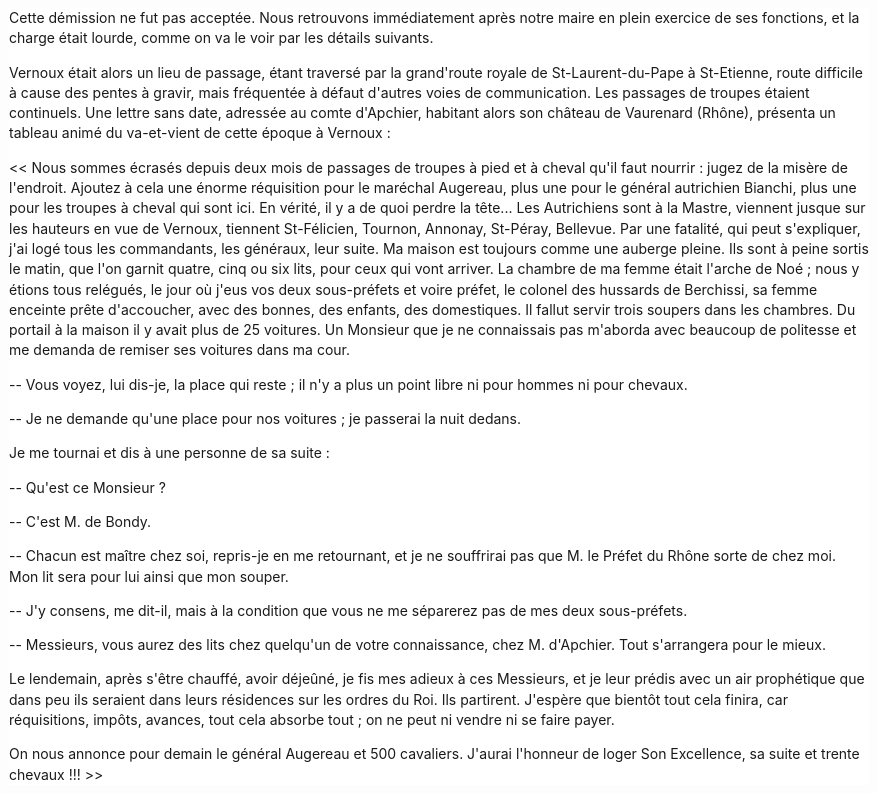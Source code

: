 Cette démission ne fut pas acceptée. Nous retrouvons immédiatement après notre
maire en plein exercice de ses fonctions, et la charge était lourde, comme on va
le voir par les détails suivants.

Vernoux était alors un lieu de passage, étant traversé par la grand'route royale
de St-Laurent-du-Pape à St-Etienne, route difficile à cause des pentes à gravir,
mais fréquentée à défaut d'autres voies de communication. Les passages de
troupes étaient continuels. Une lettre sans date, adressée au comte d'Apchier,
habitant alors son château de Vaurenard (Rhône), présenta un tableau animé du
va-et-vient de cette époque à Vernoux :

<< Nous sommes écrasés depuis deux mois de passages de troupes à pied et à
cheval qu'il faut nourrir : jugez de la misère de l'endroit. Ajoutez à cela une
énorme réquisition pour le maréchal Augereau, plus une pour le général
autrichien Bianchi, plus une pour les troupes à cheval qui sont ici. En vérité,
il y a de quoi perdre la tête... Les Autrichiens sont à la Mastre, viennent
jusque sur les hauteurs en vue de Vernoux, tiennent St-Félicien, Tournon,
Annonay, St-Péray, Bellevue. Par une fatalité, qui peut s'expliquer, j'ai logé
tous les commandants, les généraux, leur suite. Ma maison est toujours comme une
auberge pleine. Ils sont à peine sortis le matin, que l'on garnit quatre, cinq
ou six lits, pour ceux qui vont arriver. La chambre de ma femme était l'arche de
Noé ; nous y étions tous relégués, le jour où j'eus vos deux sous-préfets et
voire préfet, le colonel des hussards de Berchissi, sa femme enceinte prête
d'accoucher, avec des bonnes, des enfants, des domestiques. Il fallut servir
trois soupers dans les chambres. Du portail à la maison il y avait plus de 25
voitures. Un Monsieur que je ne connaissais pas m'aborda avec beaucoup de
politesse et me demanda de remiser ses voitures dans ma cour.

-- Vous voyez, lui dis-je, la place qui reste ; il n'y a plus un point libre ni
pour hommes ni pour chevaux.

-- Je ne demande qu'une place pour nos voitures ; je passerai la nuit dedans.

Je me tournai et dis à une personne de sa suite :

-- Qu'est ce Monsieur ?

-- C'est M. de Bondy.

-- Chacun est maître chez soi, repris-je en me retournant, et je ne souffrirai
pas que M. le Préfet du Rhône sorte de chez moi. Mon lit sera pour lui ainsi que
mon souper.

-- J'y consens, me dit-il, mais à la condition que vous ne me séparerez pas de
mes deux sous-préfets.

-- Messieurs, vous aurez des lits chez quelqu'un de votre connaissance, chez M.
d'Apchier. Tout s'arrangera pour le mieux.

Le lendemain, après s'être chauffé, avoir déjeûné, je fis mes adieux à ces
Messieurs, et je leur prédis avec un air prophétique que dans peu ils seraient
dans leurs résidences sur les ordres du Roi. Ils partirent. J'espère que bientôt
tout cela finira, car réquisitions, impôts, avances, tout cela absorbe tout ; on
ne peut ni vendre ni se faire payer.

On nous annonce pour demain le général Augereau et 500 cavaliers. J'aurai
l'honneur de loger Son Excellence, sa suite et trente chevaux !!! >>
